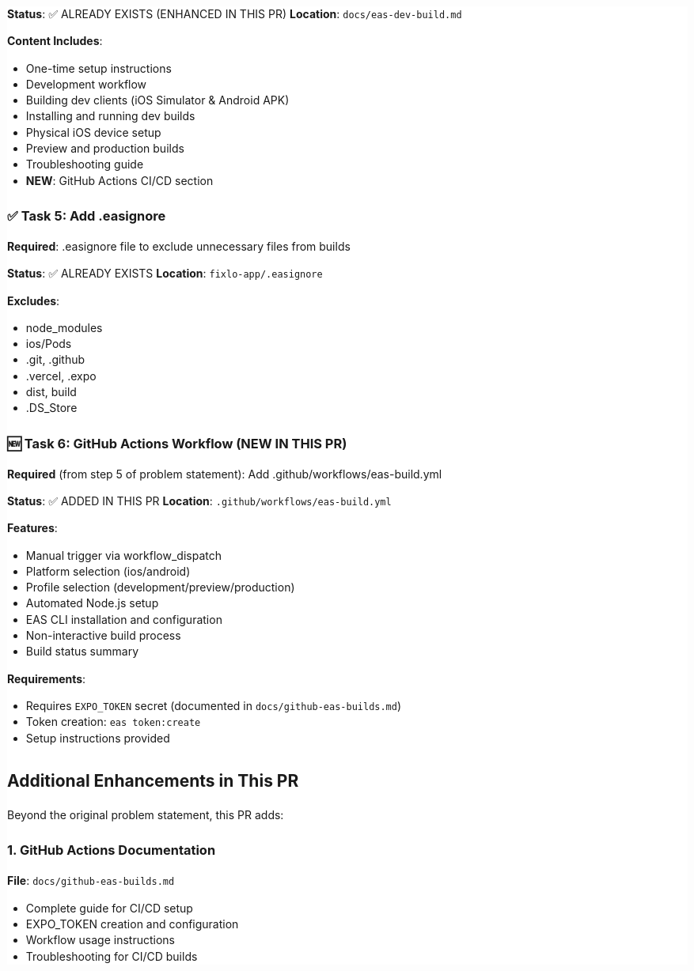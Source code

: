 **Status**: ✅ ALREADY EXISTS (ENHANCED IN THIS PR)
**Location**: `docs/eas-dev-build.md`

**Content Includes**:
- One-time setup instructions
- Development workflow
- Building dev clients (iOS Simulator & Android APK)
- Installing and running dev builds
- Physical iOS device setup
- Preview and production builds
- Troubleshooting guide
- **NEW**: GitHub Actions CI/CD section

### ✅ Task 5: Add .easignore

**Required**: .easignore file to exclude unnecessary files from builds

**Status**: ✅ ALREADY EXISTS
**Location**: `fixlo-app/.easignore`

**Excludes**:
- node_modules
- ios/Pods
- .git, .github
- .vercel, .expo
- dist, build
- .DS_Store

### 🆕 Task 6: GitHub Actions Workflow (NEW IN THIS PR)

**Required** (from step 5 of problem statement): Add .github/workflows/eas-build.yml

**Status**: ✅ ADDED IN THIS PR
**Location**: `.github/workflows/eas-build.yml`

**Features**:
- Manual trigger via workflow_dispatch
- Platform selection (ios/android)
- Profile selection (development/preview/production)
- Automated Node.js setup
- EAS CLI installation and configuration
- Non-interactive build process
- Build status summary

**Requirements**:
- Requires `EXPO_TOKEN` secret (documented in `docs/github-eas-builds.md`)
- Token creation: `eas token:create`
- Setup instructions provided

## Additional Enhancements in This PR

Beyond the original problem statement, this PR adds:

### 1. GitHub Actions Documentation
**File**: `docs/github-eas-builds.md`
- Complete guide for CI/CD setup
- EXPO_TOKEN creation and configuration
- Workflow usage instructions
- Troubleshooting for CI/CD builds
